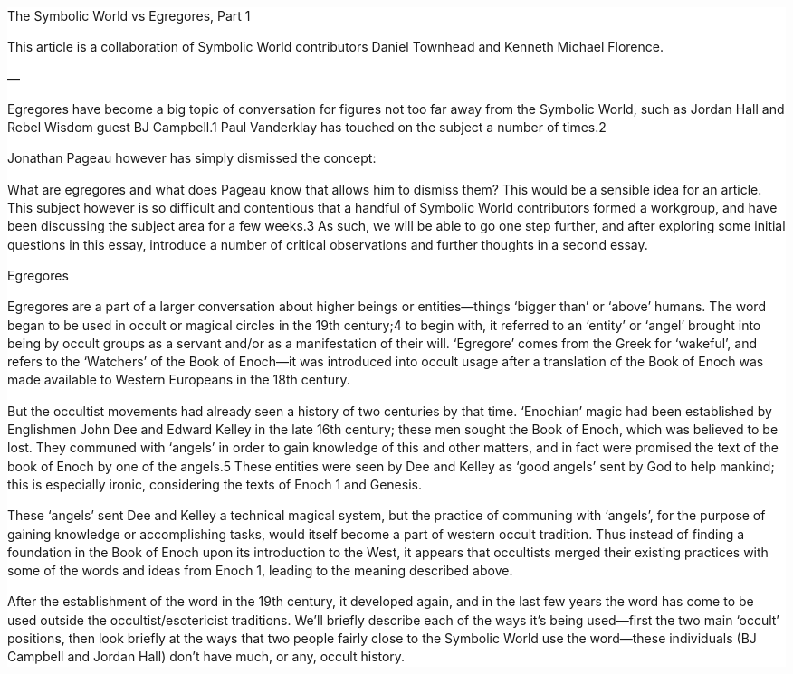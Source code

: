 The Symbolic World vs Egregores, Part 1

This article is a collaboration of Symbolic World contributors Daniel Townhead and Kenneth Michael Florence.

—

Egregores have become a big topic of conversation for figures not too far away
from the Symbolic World, such as Jordan Hall and Rebel Wisdom guest BJ
Campbell.1 Paul Vanderklay has touched on the subject a number of times.2

Jonathan Pageau however has simply dismissed the concept:

What are egregores and what does Pageau know that allows him to dismiss them?
This would be a sensible idea for an article. This subject however is so
difficult and contentious that a handful of Symbolic World contributors formed
a workgroup, and have been discussing the subject area for a few weeks.3 As
such, we will be able to go one step further, and after exploring some initial
questions in this essay, introduce a number of critical observations and
further thoughts in a second essay.

Egregores

Egregores are a part of a larger conversation about higher beings or
entities—things ‘bigger than’ or ‘above’ humans. The word began to be used in
occult or magical circles in the 19th century;4 to begin with, it referred to
an ‘entity’ or ‘angel’ brought into being by occult groups as a servant and/or
as a manifestation of their will. ‘Egregore’ comes from the Greek for
‘wakeful’, and refers to the ‘Watchers’ of the Book of Enoch—it was introduced
into occult usage after a translation of the Book of Enoch was made available
to Western Europeans in the 18th century.

But the occultist movements had already seen a history of two centuries by that
time. ‘Enochian’ magic had been established by Englishmen John Dee and Edward
Kelley in the late 16th century; these men sought the Book of Enoch, which was
believed to be lost. They communed with ‘angels’ in order to gain knowledge of
this and other matters, and in fact were promised the text of the book of Enoch
by one of the angels.5 These entities were seen by Dee and Kelley as ‘good
angels’ sent by God to help mankind; this is especially ironic, considering the
texts of Enoch 1 and Genesis.

These ‘angels’ sent Dee and Kelley a technical magical system, but the practice
of communing with ‘angels’, for the purpose of gaining knowledge or
accomplishing tasks, would itself become a part of western occult tradition.
Thus instead of finding a foundation in the Book of Enoch upon its introduction
to the West, it appears that occultists merged their existing practices with
some of the words and ideas from Enoch 1, leading to the meaning described
above.

After the establishment of the word in the 19th century, it developed again,
and in the last few years the word has come to be used outside the
occultist/esotericist traditions. We’ll briefly describe each of the ways it’s
being used—first the two main ‘occult’ positions, then look briefly at the ways
that two people fairly close to the Symbolic World use the word—these
individuals (BJ Campbell and Jordan Hall) don’t have much, or any, occult
history.
